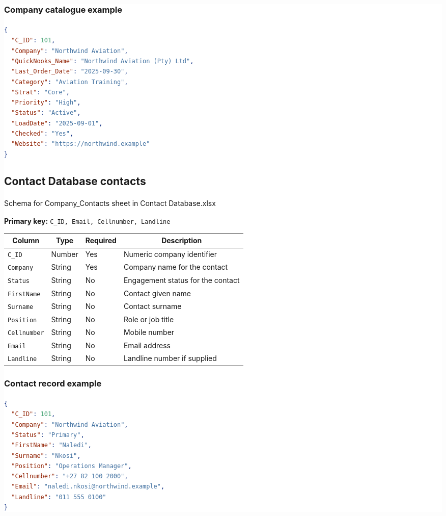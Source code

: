 ### Company catalogue example

```json
{
  "C_ID": 101,
  "Company": "Northwind Aviation",
  "QuickNooks_Name": "Northwind Aviation (Pty) Ltd",
  "Last_Order_Date": "2025-09-30",
  "Category": "Aviation Training",
  "Strat": "Core",
  "Priority": "High",
  "Status": "Active",
  "LoadDate": "2025-09-01",
  "Checked": "Yes",
  "Website": "https://northwind.example"
}
```

## Contact Database contacts

Schema for Company_Contacts sheet in Contact Database.xlsx

**Primary key:** `C_ID, Email, Cellnumber, Landline`

| Column       | Type   | Required | Description                       |
| ------------ | ------ | -------- | --------------------------------- |
| `C_ID`       | Number | Yes      | Numeric company identifier        |
| `Company`    | String | Yes      | Company name for the contact      |
| `Status`     | String | No       | Engagement status for the contact |
| `FirstName`  | String | No       | Contact given name                |
| `Surname`    | String | No       | Contact surname                   |
| `Position`   | String | No       | Role or job title                 |
| `Cellnumber` | String | No       | Mobile number                     |
| `Email`      | String | No       | Email address                     |
| `Landline`   | String | No       | Landline number if supplied       |

### Contact record example

```json
{
  "C_ID": 101,
  "Company": "Northwind Aviation",
  "Status": "Primary",
  "FirstName": "Naledi",
  "Surname": "Nkosi",
  "Position": "Operations Manager",
  "Cellnumber": "+27 82 100 2000",
  "Email": "naledi.nkosi@northwind.example",
  "Landline": "011 555 0100"
}
```
